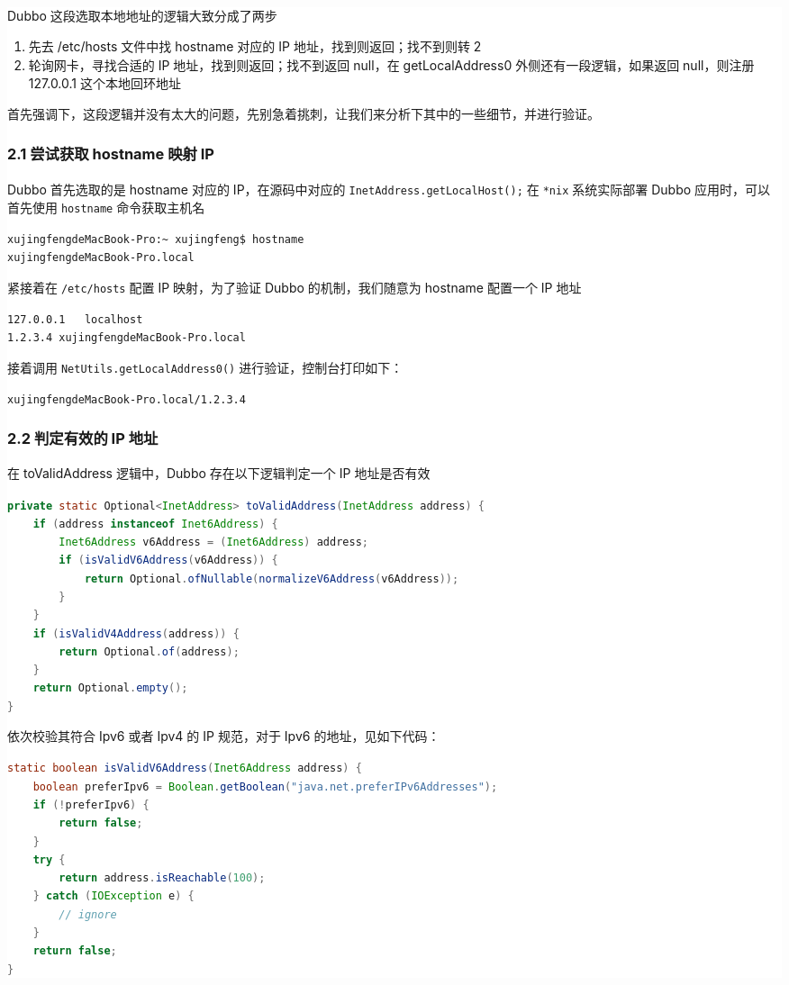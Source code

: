 Dubbo 这段选取本地地址的逻辑大致分成了两步

1. 先去 /etc/hosts 文件中找 hostname 对应的 IP 地址，找到则返回；找不到则转 2
2. 轮询网卡，寻找合适的 IP 地址，找到则返回；找不到返回 null，在 getLocalAddress0 外侧还有一段逻辑，如果返回 null，则注册 127.0.0.1 这个本地回环地址

首先强调下，这段逻辑并没有太大的问题，先别急着挑刺，让我们来分析下其中的一些细节，并进行验证。

### 2.1 尝试获取 hostname 映射 IP

Dubbo 首先选取的是 hostname 对应的 IP，在源码中对应的 `InetAddress.getLocalHost();`  在 `*nix` 系统实际部署 Dubbo 应用时，可以首先使用 `hostname` 命令获取主机名

```shell
xujingfengdeMacBook-Pro:~ xujingfeng$ hostname
xujingfengdeMacBook-Pro.local
```

紧接着在 `/etc/hosts` 配置 IP 映射，为了验证 Dubbo 的机制，我们随意为 hostname 配置一个 IP 地址

```
127.0.0.1	localhost
1.2.3.4 xujingfengdeMacBook-Pro.local
```

接着调用 `NetUtils.getLocalAddress0()` 进行验证，控制台打印如下：

```
xujingfengdeMacBook-Pro.local/1.2.3.4
```

### 2.2 判定有效的 IP 地址

在 toValidAddress 逻辑中，Dubbo 存在以下逻辑判定一个 IP 地址是否有效

```java
private static Optional<InetAddress> toValidAddress(InetAddress address) {
    if (address instanceof Inet6Address) {
        Inet6Address v6Address = (Inet6Address) address;
        if (isValidV6Address(v6Address)) {
            return Optional.ofNullable(normalizeV6Address(v6Address));
        }
    }
    if (isValidV4Address(address)) {
        return Optional.of(address);
    }
    return Optional.empty();
}
```

依次校验其符合 Ipv6 或者 Ipv4 的 IP 规范，对于 Ipv6 的地址，见如下代码：

```java
static boolean isValidV6Address(Inet6Address address) {
    boolean preferIpv6 = Boolean.getBoolean("java.net.preferIPv6Addresses");
    if (!preferIpv6) {
        return false;
    }
    try {
        return address.isReachable(100);
    } catch (IOException e) {
        // ignore
    }
    return false;
}
```
